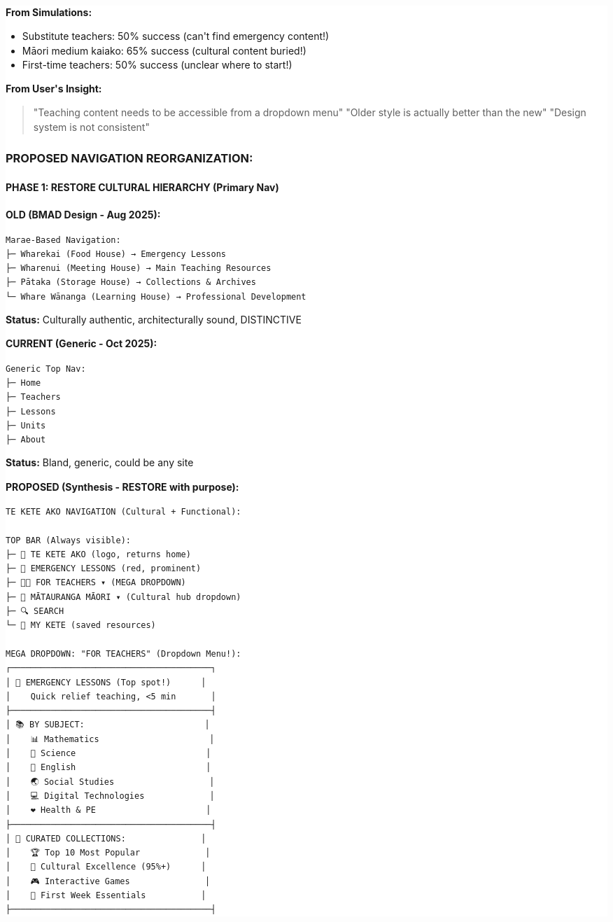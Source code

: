**From Simulations:**
- Substitute teachers: 50% success (can't find emergency content!)
- Māori medium kaiako: 65% success (cultural content buried!)
- First-time teachers: 50% success (unclear where to start!)

**From User's Insight:**
> "Teaching content needs to be accessible from a dropdown menu"
> "Older style is actually better than the new"
> "Design system is not consistent"

### **PROPOSED NAVIGATION REORGANIZATION:**

#### **PHASE 1: RESTORE CULTURAL HIERARCHY (Primary Nav)**

**OLD (BMAD Design - Aug 2025):**
```
Marae-Based Navigation:
├─ Wharekai (Food House) → Emergency Lessons
├─ Wharenui (Meeting House) → Main Teaching Resources
├─ Pātaka (Storage House) → Collections & Archives
└─ Whare Wānanga (Learning House) → Professional Development
```
**Status:** Culturally authentic, architecturally sound, DISTINCTIVE

**CURRENT (Generic - Oct 2025):**
```
Generic Top Nav:
├─ Home
├─ Teachers
├─ Lessons
├─ Units
├─ About
```
**Status:** Bland, generic, could be any site

**PROPOSED (Synthesis - RESTORE with purpose):**
```
TE KETE AKO NAVIGATION (Cultural + Functional):

TOP BAR (Always visible):
├─ 🧺 TE KETE AKO (logo, returns home)
├─ 🚨 EMERGENCY LESSONS (red, prominent)
├─ 🧑‍🏫 FOR TEACHERS ▾ (MEGA DROPDOWN)
├─ 🌿 MĀTAURANGA MĀORI ▾ (Cultural hub dropdown)
├─ 🔍 SEARCH
└─ 🧺 MY KETE (saved resources)

MEGA DROPDOWN: "FOR TEACHERS" (Dropdown Menu!):
┌────────────────────────────────────────┐
│ 🚨 EMERGENCY LESSONS (Top spot!)      │
│    Quick relief teaching, <5 min       │
├────────────────────────────────────────┤
│ 📚 BY SUBJECT:                        │
│    📊 Mathematics                      │
│    🔬 Science                          │
│    📝 English                          │
│    🌏 Social Studies                   │
│    💻 Digital Technologies             │
│    ❤️ Health & PE                      │
├────────────────────────────────────────┤
│ 📖 CURATED COLLECTIONS:               │
│    🏆 Top 10 Most Popular             │
│    🌟 Cultural Excellence (95%+)      │
│    🎮 Interactive Games               │
│    📅 First Week Essentials           │
├────────────────────────────────────────┤
```